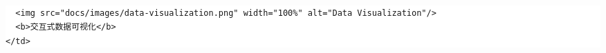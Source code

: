       <img src="docs/images/data-visualization.png" width="100%" alt="Data Visualization"/>
      <b>交互式数据可视化</b>
    </td>
  </tr>
  <tr>
    <td align="center">